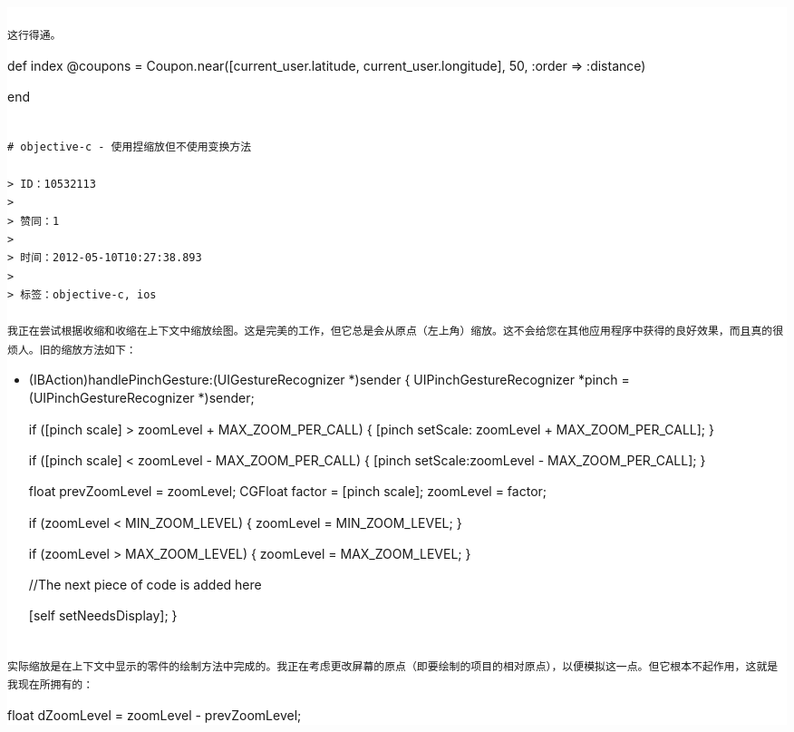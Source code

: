 ```

这行得通。

```
def index
     @coupons = Coupon.near([current_user.latitude, current_user.longitude], 50, :order => :distance)

end 
```

# objective-c - 使用捏缩放但不使用变换方法

> ID：10532113
> 
> 赞同：1
> 
> 时间：2012-05-10T10:27:38.893
> 
> 标签：objective-c, ios

我正在尝试根据收缩和收缩在上下文中缩放绘图。这是完美的工作，但它总是会从原点（左上角）缩放。这不会给您在其他应用程序中获得的良好效果，而且真的很烦人。旧的缩放方法如下：

```
- (IBAction)handlePinchGesture:(UIGestureRecognizer *)sender {
    UIPinchGestureRecognizer *pinch = (UIPinchGestureRecognizer *)sender;

    if ([pinch scale] > zoomLevel + MAX_ZOOM_PER_CALL) {
        [pinch setScale: zoomLevel + MAX_ZOOM_PER_CALL];
    }

    if ([pinch scale] < zoomLevel - MAX_ZOOM_PER_CALL) {
        [pinch setScale:zoomLevel - MAX_ZOOM_PER_CALL];
    }

    float prevZoomLevel = zoomLevel;
    CGFloat factor = [pinch scale];
    zoomLevel = factor;

    if (zoomLevel < MIN_ZOOM_LEVEL) {
        zoomLevel = MIN_ZOOM_LEVEL;
    }

    if (zoomLevel > MAX_ZOOM_LEVEL) {
        zoomLevel = MAX_ZOOM_LEVEL;
    }

    //The next piece of code is added here

    [self setNeedsDisplay];
} 
```

实际缩放是在上下文中显示的零件的绘制方法中完成的。我正在考虑更改屏幕的原点（即要绘制的项目的相对原点），以便模拟这一点。但它根本不起作用，这就是我现在所拥有的：

```
float dZoomLevel = zoomLevel - prevZoomLevel;
